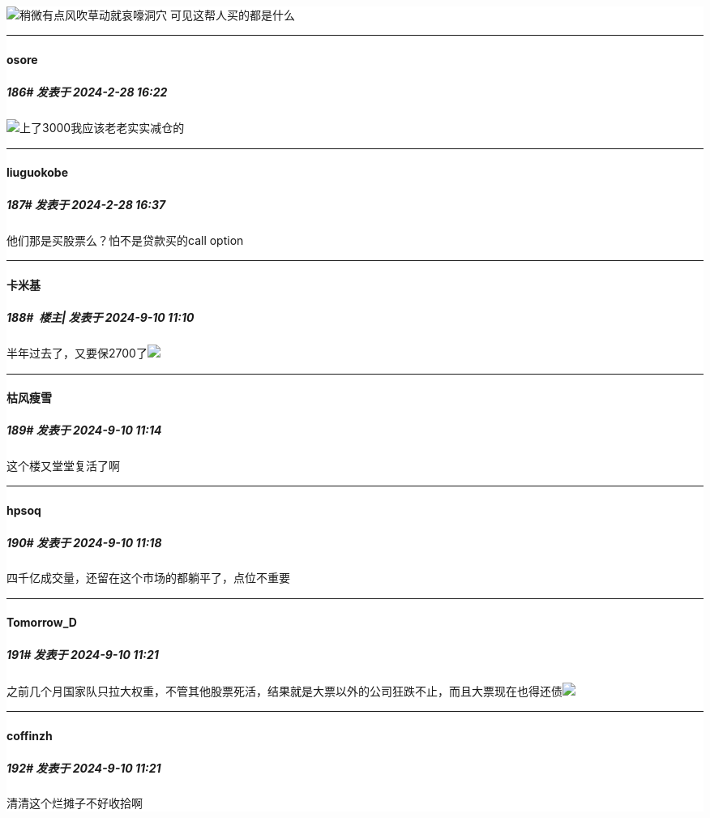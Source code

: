 <img src="https://static.saraba1st.com/image/smiley/face2017/067.png" referrerpolicy="no-referrer">稍微有点风吹草动就哀嚎洞穴 可见这帮人买的都是什么


*****

####  osore  
##### 186#       发表于 2024-2-28 16:22

<img src="https://static.saraba1st.com/image/smiley/face2017/136.png" referrerpolicy="no-referrer">上了3000我应该老老实实减仓的


*****

####  liuguokobe  
##### 187#       发表于 2024-2-28 16:37

他们那是买股票么？怕不是贷款买的call option

*****

####  卡米基  
##### 188#         楼主| 发表于 2024-9-10 11:10

半年过去了，又要保2700了<img src="https://static.saraba1st.com/image/smiley/face2017/037.png" referrerpolicy="no-referrer">


*****

####  枯风瘦雪  
##### 189#       发表于 2024-9-10 11:14

这个楼又堂堂复活了啊


*****

####  hpsoq  
##### 190#       发表于 2024-9-10 11:18

四千亿成交量，还留在这个市场的都躺平了，点位不重要

*****

####  Tomorrow_D  
##### 191#       发表于 2024-9-10 11:21

之前几个月国家队只拉大权重，不管其他股票死活，结果就是大票以外的公司狂跌不止，而且大票现在也得还债<img src="https://static.saraba1st.com/image/smiley/face2017/067.png" referrerpolicy="no-referrer">

*****

####  coffinzh  
##### 192#       发表于 2024-9-10 11:21

清清这个烂摊子不好收拾啊
